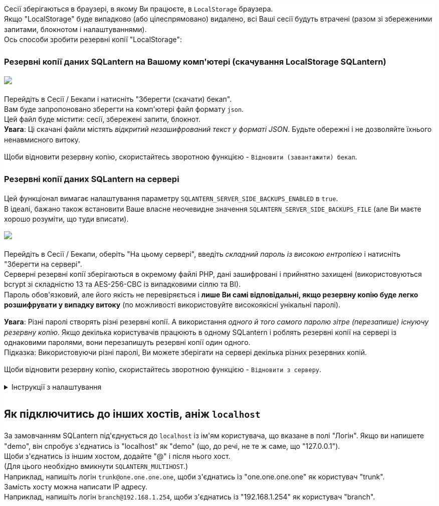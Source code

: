 Сесії зберігаються в браузері, в якому Ви працюєте, в `LocalStorage` браузера.\
Якщо "LocalStorage" буде випадково (або цілеспрямовано) видалено, всі Ваші сесії будуть втрачені (разом зі збереженими запитами, блокнотом і налаштуваннями).\
Ось способи зробити резервні копії "LocalStorage":

### Резервні копії даних SQLantern на Вашому комп'ютері (скачування LocalStorage SQLantern)
![](https://sqlantern.com/images/uk_back_up_to_client.png)

Перейдіть в Сесії / Бекапи і натисніть "Зберегти (скачати) бекап".\
Вам буде запропоновано зберегти на комп'ютері файл формату `json`.\
Цей файл буде містити: сесії, збережені запити, блокнот.\
**Увага**: Ці скачані файли містять _відкритий незашифрований текст у форматі JSON_. Будьте обережні і не дозволяйте їхнього ненавмисного витоку.

Щоби відновити резервну копію, скористайтесь зворотною функцією - `Відновити (завантажити) бекап`.

### Резервні копії даних SQLantern на сервері
Цей функціонал вимагає налаштування параметру `SQLANTERN_SERVER_SIDE_BACKUPS_ENABLED` в `true`.\
В ідеалі, бажано також встановити Ваше власне неочевидне значення `SQLANTERN_SERVER_SIDE_BACKUPS_FILE` (але Ви маєте хорошо розуміти, що туди вписати).

![](https://sqlantern.com/images/uk_back_up_to_server.png)

Перейдіть в Сесії / Бекапи, оберіть "На цьому сервері", введіть _складний пароль із високою ентропією_ і натисніть "Зберегти на сервері".\
Серверні резервні копії зберігаються в окремому файлі PHP, дані зашифровані і прийнятно захищені (використовуються bcrypt зі складністю 13 та AES-256-CBC із випадковими сіллю та ВІ).\
Пароль обов'язковий, але його якість не перевіряється і **лише Ви самі відповідальні, якщо резервну копію буде легко розшифрувати у випадку витоку** (по можливості використовуйте високоякісні унікальні паролі).

**Увага**: Різні паролі створять різні резервні копії. А використання _одного й того самого паролю зітре (перезапише) існуючу резервну копію_. Якщо декілька користувачів працюють в одному SQLantern і роблять резервні копії на сервері із однаковими паролями, вони перезапишуть резервні копії один одного.\
Підказка: Використовуючи різні паролі, Ви можете зберігати на сервері декілька різних резервних копій.

Щоби відновити резервну копію, скористайтесь зворотною функцією - `Відновити з серверу`.

<details><summary>Інструкції з налаштування</summary></details>

## Як підключитись до інших хостів, аніж `localhost`
За замовчанням SQLantern під'єднується до `localhost` із ім'ям користувача, що вказане в полі "Логін". Якщо ви напишете "demo", він спробує з'єднатись із "localhost" як "demo" (що, до речі, не те ж саме, що "127.0.0.1").\
Щоби з'єднатись із іншим хостом, додайте "@" і після нього хост.\
(Для цього необхідно вмикнути `SQLANTERN_MULTIHOST`.)\
Наприклад, напишіть логін `trunk@one.one.one.one`, щоби з'єднатись із "one.one.one.one" як користувач "trunk".\
Замість хосту можна написати IP адресу.\
Наприклад, напишіть логін `branch@192.168.1.254`, щоби з'єднатись із "192.168.1.254" як користувач "branch".
